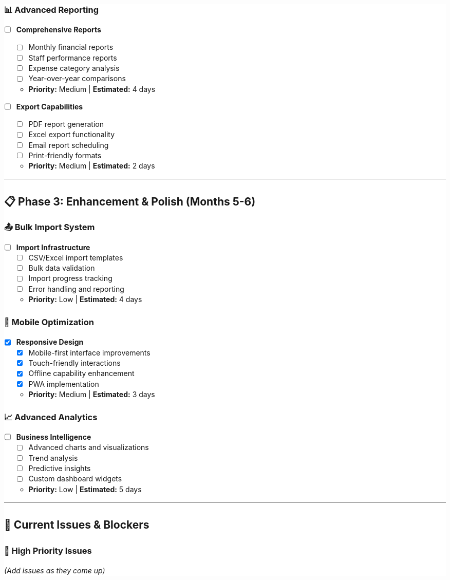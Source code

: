 ### 📊 Advanced Reporting
- [ ] **Comprehensive Reports**
  - [ ] Monthly financial reports
  - [ ] Staff performance reports
  - [ ] Expense category analysis
  - [ ] Year-over-year comparisons
  - **Priority:** Medium | **Estimated:** 4 days

- [ ] **Export Capabilities**
  - [ ] PDF report generation
  - [ ] Excel export functionality
  - [ ] Email report scheduling
  - [ ] Print-friendly formats
  - **Priority:** Medium | **Estimated:** 2 days

---

## 📋 Phase 3: Enhancement & Polish (Months 5-6)

### 📤 Bulk Import System
- [ ] **Import Infrastructure**
  - [ ] CSV/Excel import templates
  - [ ] Bulk data validation
  - [ ] Import progress tracking
  - [ ] Error handling and reporting
  - **Priority:** Low | **Estimated:** 4 days

### 📱 Mobile Optimization
- [x] **Responsive Design**
  - [x] Mobile-first interface improvements
  - [x] Touch-friendly interactions
  - [x] Offline capability enhancement
  - [x] PWA implementation
  - **Priority:** Medium | **Estimated:** 3 days

### 📈 Advanced Analytics
- [ ] **Business Intelligence**
  - [ ] Advanced charts and visualizations
  - [ ] Trend analysis
  - [ ] Predictive insights
  - [ ] Custom dashboard widgets
  - **Priority:** Low | **Estimated:** 5 days

---

## 🐛 Current Issues & Blockers

### 🔴 High Priority Issues
*(Add issues as they come up)*
